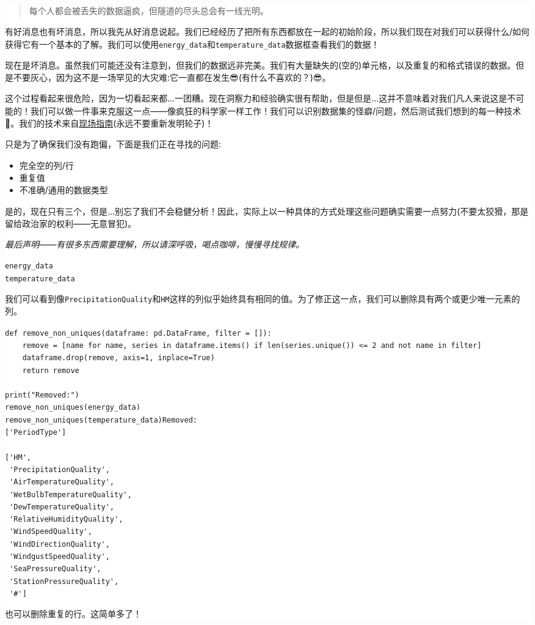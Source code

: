 > 每个人都会被丢失的数据逼疯，但隧道的尽头总会有一线光明。

有好消息也有坏消息，所以我先从好消息说起。我们已经经历了把所有东西都放在一起的初始阶段，所以我们现在对我们可以获得什么/如何获得它有一个基本的了解。我们可以使用`energy_data`和`temperature_data`数据框查看我们的数据！

现在是坏消息。虽然我们可能还没有注意到，但我们的数据远非完美。我们有大量缺失的(空的)单元格，以及重复的和格式错误的数据。但是不要灰心，因为这不是一场罕见的大灾难:它一直都在发生😎(有什么不喜欢的？)😎。

这个过程看起来很危险，因为一切看起来都…一团糟。现在洞察力和经验确实很有帮助，但是但是…这并不意味着对我们凡人来说这是不可能的！我们可以做一件事来克服这一点——像疯狂的科学家一样工作！我们可以识别数据集的怪癖/问题，然后测试我们想到的每一种技术🤯。我们的技术来自[现场指南](https://www.kamwithk.com/machine-learning-field-guide-ckbbqt0iv025u5ks1a7kgjckx#chapter-2-data-cleaning)(永远不要重新发明轮子)！

只是为了确保我们没有跑偏，下面是我们正在寻找的问题:

*   完全空的列/行
*   重复值
*   不准确/通用的数据类型

是的，现在只有三个，但是…别忘了我们不会稳健分析！因此，实际上以一种具体的方式处理这些问题确实需要一点努力(不要太狡猾，那是留给政治家的权利——无意冒犯)。

*最后声明——有很多东西需要理解，所以请深呼吸，喝点咖啡，慢慢寻找规律。*

```
energy_data
temperature_data
```

我们可以看到像`PrecipitationQuality`和`HM`这样的列似乎始终具有相同的值。为了修正这一点，我们可以删除具有两个或更少唯一元素的列。

```
def remove_non_uniques(dataframe: pd.DataFrame, filter = []):
    remove = [name for name, series in dataframe.items() if len(series.unique()) <= 2 and not name in filter]
    dataframe.drop(remove, axis=1, inplace=True)
    return remove

print("Removed:")
remove_non_uniques(energy_data)
remove_non_uniques(temperature_data)Removed:
['PeriodType']

['HM',
 'PrecipitationQuality',
 'AirTemperatureQuality',
 'WetBulbTemperatureQuality',
 'DewTemperatureQuality',
 'RelativeHumidityQuality',
 'WindSpeedQuality',
 'WindDirectionQuality',
 'WindgustSpeedQuality',
 'SeaPressureQuality',
 'StationPressureQuality',
 '#']
```

也可以删除重复的行。这简单多了！
